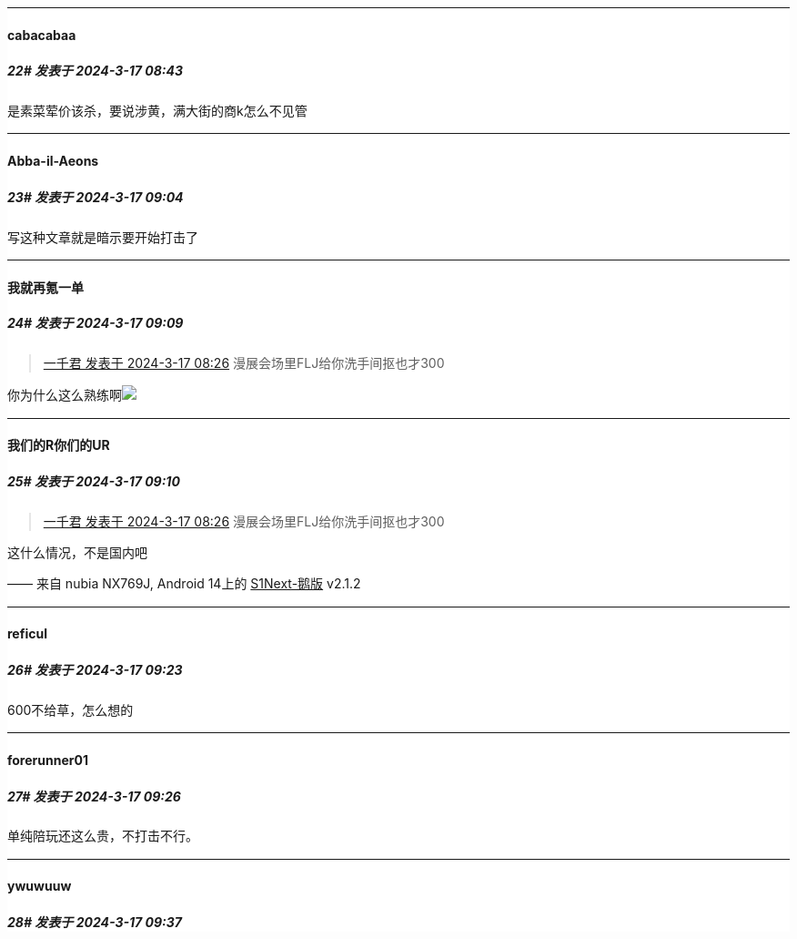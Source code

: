 *****

####  cabacabaa  
##### 22#       发表于 2024-3-17 08:43

是素菜荤价该杀，要说涉黄，满大街的商k怎么不见管

*****

####  Abba-il-Aeons  
##### 23#       发表于 2024-3-17 09:04

写这种文章就是暗示要开始打击了

*****

####  我就再氪一单  
##### 24#       发表于 2024-3-17 09:09

<blockquote><a href="httphttps://bbs.saraba1st.com/2b/forum.php?mod=redirect&amp;goto=findpost&amp;pid=64277016&amp;ptid=2175826" target="_blank">一千君 发表于 2024-3-17 08:26</a>
漫展会场里FLJ给你洗手间抠也才300</blockquote>
你为什么这么熟练啊<img src="https://static.saraba1st.com/image/smiley/face2017/109.png" referrerpolicy="no-referrer">

*****

####  我们的R你们的UR  
##### 25#       发表于 2024-3-17 09:10

<blockquote><a href="httphttps://bbs.saraba1st.com/2b/forum.php?mod=redirect&amp;goto=findpost&amp;pid=64277016&amp;ptid=2175826" target="_blank">一千君 发表于 2024-3-17 08:26</a>
漫展会场里FLJ给你洗手间抠也才300</blockquote>
这什么情况，不是国内吧

—— 来自 nubia NX769J, Android 14上的 [S1Next-鹅版](https://github.com/ykrank/S1-Next/releases) v2.1.2

*****

####  reficul  
##### 26#       发表于 2024-3-17 09:23

600不给草，怎么想的

*****

####  forerunner01  
##### 27#       发表于 2024-3-17 09:26

单纯陪玩还这么贵，不打击不行。

*****

####  ywuwuuw  
##### 28#       发表于 2024-3-17 09:37
